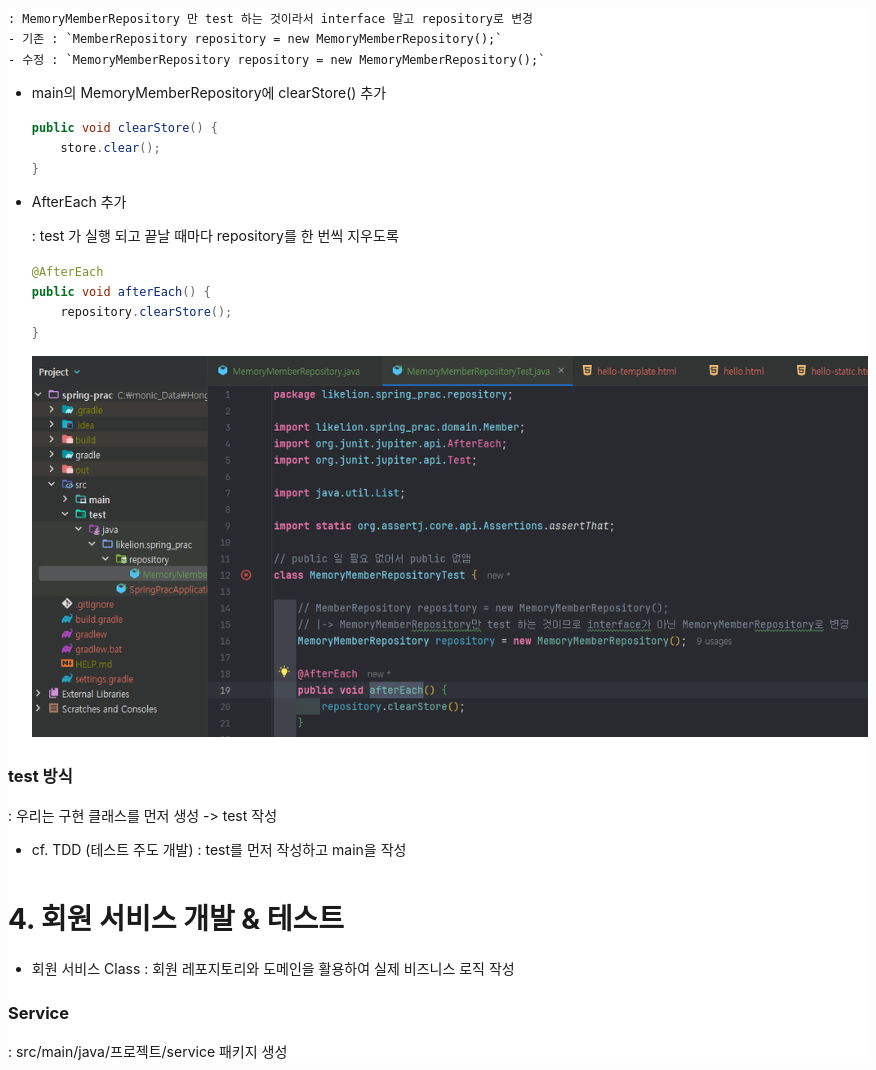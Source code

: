     : MemoryMemberRepository 만 test 하는 것이라서 interface 말고 repository로 변경
    - 기존 : `MemberRepository repository = new MemoryMemberRepository();`
    - 수정 : `MemoryMemberRepository repository = new MemoryMemberRepository();`

  * main의 MemoryMemberRepository에 clearStore() 추가
    ```java
    public void clearStore() {
        store.clear();
    }
    ```

  * AfterEach 추가

    : test 가 실행 되고 끝날 때마다 repository를 한 번씩 지우도록
    ```java
    @AfterEach
    public void afterEach() {
        repository.clearStore();
    }
    ```
    ![AfterEach](./img/AfterEach.png)

### test 방식
: 우리는 구현 클래스를 먼저 생성 -> test 작성

* cf. TDD (테스트 주도 개발)
    : test를 먼저 작성하고 main을 작성

# 4. 회원 서비스 개발 & 테스트
* 회원 서비스 Class : 회원 레포지토리와 도메인을 활용하여 실제 비즈니스 로직 작성
  
### Service
: src/main/java/프로젝트/service 패키지 생성
